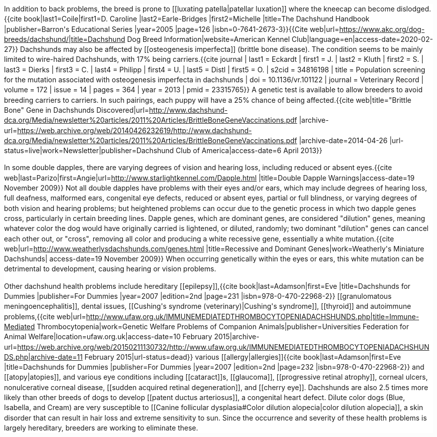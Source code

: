 In addition to back problems, the breed is prone to [[luxating patella|patellar luxation]] where the kneecap can become dislodged.<ref>{{cite book|last1=Coile|first1=D. Caroline |last2=Earle-Bridges |first2=Michelle |title=The Dachshund Handbook |publisher=Barron's Educational Series |year=2005 |page=126 |isbn=0-7641-2673-3}}</ref><ref>{{Cite web|url=https://www.akc.org/dog-breeds/dachshund/|title=Dachshund Dog Breed Information|website=American Kennel Club|language=en|access-date=2020-02-27}}</ref> Dachshunds may also be affected by [[osteogenesis imperfecta]] (brittle bone disease). The condition seems to be mainly limited to wire-haired Dachshunds, with 17% being carriers.<ref>{{cite journal | last1 = Eckardt | first1 = J. | last2 = Kluth | first2 = S. | last3 = Dierks | first3 = C. | last4 = Philipp | first4 = U. | last5 = Distl | first5 = O. | s2cid = 34816198 | title = Population screening for the mutation associated with osteogenesis imperfecta in dachshunds | doi = 10.1136/vr.101122 | journal = Veterinary Record | volume = 172 | issue = 14 | pages = 364 | year = 2013 | pmid =  23315765}}</ref> A genetic test is available to allow breeders to avoid breeding carriers to carriers. In such pairings, each puppy will have a 25% chance of being affected.<ref>{{cite web|title="Brittle Bone" Gene in Dachshunds Discovered|url=http://www.dachshund-dca.org/Media/newsletter%20articles/2011%20Articles/BrittleBoneGeneVaccinations.pdf |archive-url=https://web.archive.org/web/20140426232619/http://www.dachshund-dca.org/Media/newsletter%20articles/2011%20Articles/BrittleBoneGeneVaccinations.pdf |archive-date=2014-04-26 |url-status=live|work=Newsletter|publisher=Dachshund Club of America|access-date=6 April 2013}}</ref>

In some double dapples, there are varying degrees of vision and hearing loss, including reduced or absent eyes.<ref>{{cite web|last=Parizo|first=Angie|url=http://www.starlightkennel.com/Dapple.html |title=Double Dapple Warnings|access-date=19 November 2009}}</ref> Not all double dapples have problems with their eyes and/or ears, which may include degrees of hearing loss, full deafness, malformed ears, congenital eye defects, reduced or absent eyes, partial or full blindness, or varying degrees of both vision and hearing problems; but heightened problems can occur due to the genetic process in which two dapple genes cross, particularly in certain breeding lines. Dapple genes, which are dominant genes, are considered "dilution" genes, meaning whatever color the dog would have originally carried is lightened, or diluted, randomly; two dominant "dilution" genes can cancel each other out, or "cross", removing all color and producing a white recessive gene, essentially a white mutation.<ref>{{cite web|url=http://www.weatherlysdachshunds.com/genes.html |title=Recessive and Dominant Genes|work=Weatherly's Miniature Dachshunds| access-date=19 November 2009}}</ref> When occurring genetically within the eyes or ears, this white mutation can be detrimental to development, causing hearing or vision problems.

Other dachshund health problems include hereditary [[epilepsy]],<ref name="dummies231">{{cite book|last=Adamson|first=Eve |title=Dachshunds for Dummies |publisher=For Dummies |year=2007 |edition=2nd |page=231 |isbn=978-0-470-22968-2}}</ref> [[granulomatous meningoencephalitis]], dental issues, [[Cushing's syndrome (veterinary)|Cushing's syndrome]], [[thyroid]]<ref name="dummies231" /> and autoimmune problems,<ref name="UFAW website2">{{cite web|url=http://www.ufaw.org.uk/IMMUNEMEDIATEDTHROMBOCYTOPENIADACHSHUNDS.php|title=Immune-Mediated Thrombocytopenia|work=Genetic Welfare Problems of Companion Animals|publisher=Universities Federation for Animal Welfare|location=ufaw.org.uk|access-date=10 February 2015|archive-url=https://web.archive.org/web/20150211130732/http://www.ufaw.org.uk/IMMUNEMEDIATEDTHROMBOCYTOPENIADACHSHUNDS.php|archive-date=11 February 2015|url-status=dead}}</ref> various [[allergy|allergies]]<ref name="dummies232">{{cite book|last=Adamson|first=Eve |title=Dachshunds for Dummies |publisher=For Dummies |year=2007 |edition=2nd |page=232 |isbn=978-0-470-22968-2}}</ref> and [[atopy|atopies]], and various eye conditions including [[cataract]]s, [[glaucoma]], [[progressive retinal atrophy]],<ref name="dummies231" /> corneal ulcers, nonulcerative corneal disease, [[sudden acquired retinal degeneration]], and [[cherry eye]]. Dachshunds are also 2.5 times more likely than other breeds of dogs to develop [[patent ductus arteriosus]], a congenital heart defect. Dilute color dogs (Blue, Isabella, and Cream) are very susceptible to [[Canine follicular dysplasia#Color dilution alopecia|color dilution alopecia]], a skin disorder that can result in hair loss and extreme sensitivity to sun. Since the occurrence and severity of these health problems is largely hereditary, breeders are working to eliminate these.
